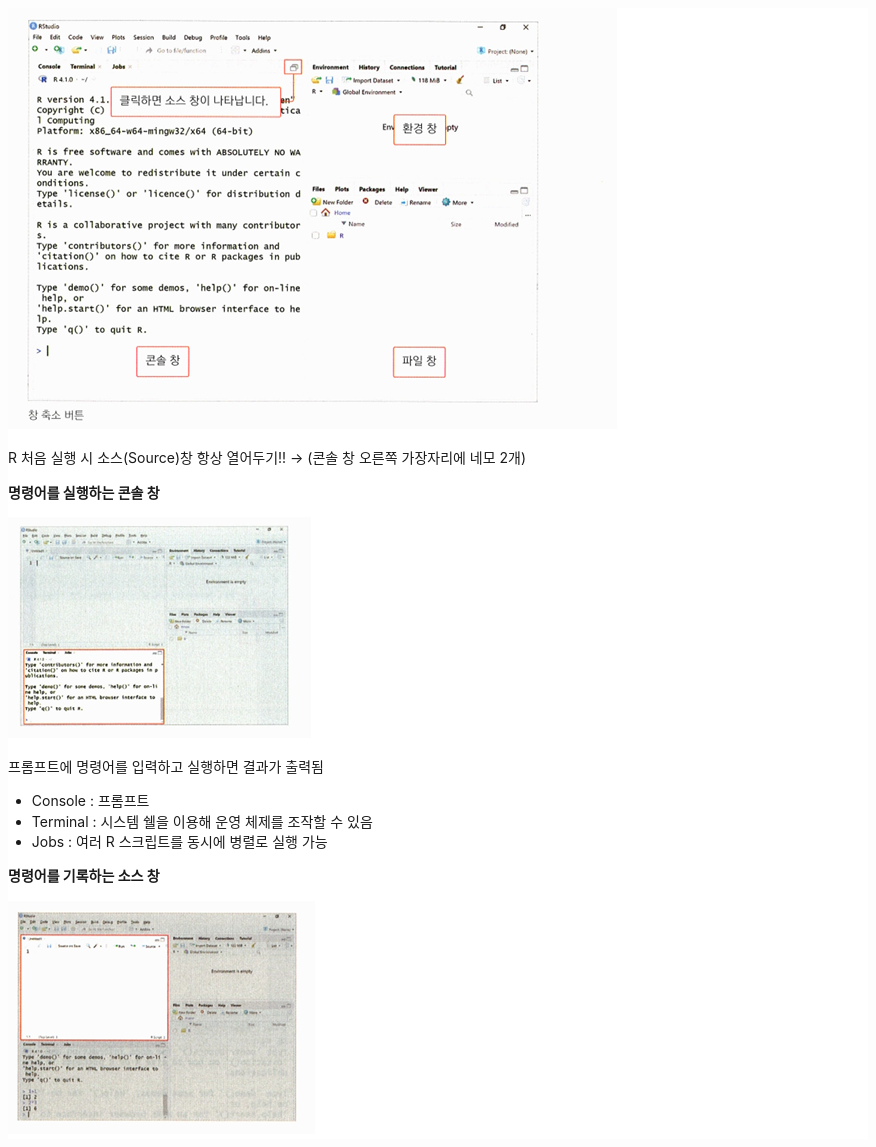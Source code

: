 ![1.png](/assets/img/posts/R/R_study_1st/basic/1.png)

R 처음 실행 시 소스(Source)창 항상 열어두기!! → (콘솔 창 오른쪽 가장자리에 네모 2개)

**명령어를 실행하는 콘솔 창**

![2.png](/assets/img/posts/R/R_study_1st/basic/2.png)

프롬프트에 명령어를 입력하고 실행하면 결과가 출력됨

- Console : 프롬프트
- Terminal : 시스템 쉘을 이용해 운영 체제를 조작할 수 있음
- Jobs : 여러 R 스크립트를 동시에 병렬로 실행 가능

**명령어를 기록하는 소스 창**

![3.png](/assets/img/posts/R/R_study_1st/basic/3.png)
